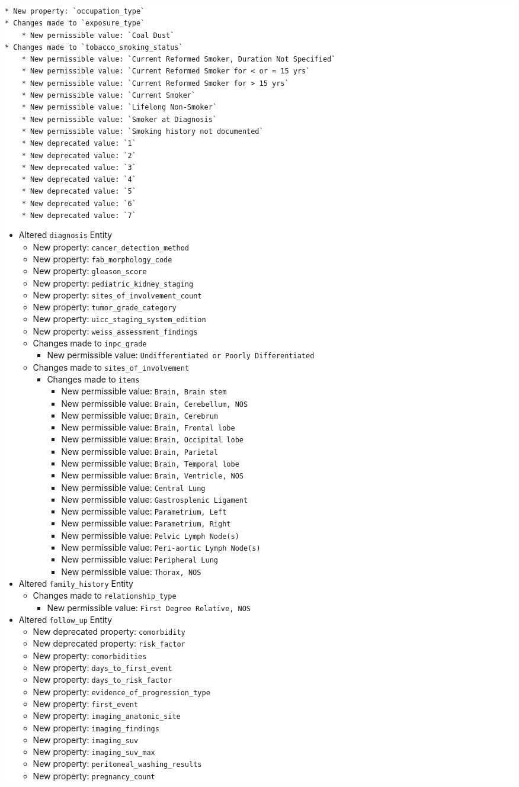 	* New property: `occupation_type`
	* Changes made to `exposure_type`
		* New permissible value: `Coal Dust`
	* Changes made to `tobacco_smoking_status`
		* New permissible value: `Current Reformed Smoker, Duration Not Specified`
		* New permissible value: `Current Reformed Smoker for < or = 15 yrs`
		* New permissible value: `Current Reformed Smoker for > 15 yrs`
		* New permissible value: `Current Smoker`
		* New permissible value: `Lifelong Non-Smoker`
		* New permissible value: `Smoker at Diagnosis`
		* New permissible value: `Smoking history not documented`
		* New deprecated value: `1`
		* New deprecated value: `2`
		* New deprecated value: `3`
		* New deprecated value: `4`
		* New deprecated value: `5`
		* New deprecated value: `6`
		* New deprecated value: `7`
* Altered `diagnosis` Entity
	* New property: `cancer_detection_method`
	* New property: `fab_morphology_code`
	* New property: `gleason_score`
	* New property: `pediatric_kidney_staging`
	* New property: `sites_of_involvement_count`
	* New property: `tumor_grade_category`
	* New property: `uicc_staging_system_edition`
	* New property: `weiss_assessment_findings`
	* Changes made to `inpc_grade`
		* New permissible value: `Undifferentiated or Poorly Differentiated`
	* Changes made to `sites_of_involvement`
		* Changes made to `items`
			* New permissible value: `Brain, Brain stem`
			* New permissible value: `Brain, Cerebellum, NOS`
			* New permissible value: `Brain, Cerebrum`
			* New permissible value: `Brain, Frontal lobe`
			* New permissible value: `Brain, Occipital lobe`
			* New permissible value: `Brain, Parietal`
			* New permissible value: `Brain, Temporal lobe`
			* New permissible value: `Brain, Ventricle, NOS`
			* New permissible value: `Central Lung`
			* New permissible value: `Gastrosplenic Ligament`
			* New permissible value: `Parametrium, Left`
			* New permissible value: `Parametrium, Right`
			* New permissible value: `Pelvic Lymph Node(s)`
			* New permissible value: `Peri-aortic Lymph Node(s)`
			* New permissible value: `Peripheral Lung`
			* New permissible value: `Thorax, NOS`
* Altered `family_history` Entity
	* Changes made to `relationship_type`
		* New permissible value: `First Degree Relative, NOS`
* Altered `follow_up` Entity
	* New deprecated property: `comorbidity`
	* New deprecated property: `risk_factor`
	* New property: `comorbidities`
	* New property: `days_to_first_event`
	* New property: `days_to_risk_factor`
	* New property: `evidence_of_progression_type`
	* New property: `first_event`
	* New property: `imaging_anatomic_site`
	* New property: `imaging_findings`
	* New property: `imaging_suv`
	* New property: `imaging_suv_max`
	* New property: `peritoneal_washing_results`
	* New property: `pregnancy_count`